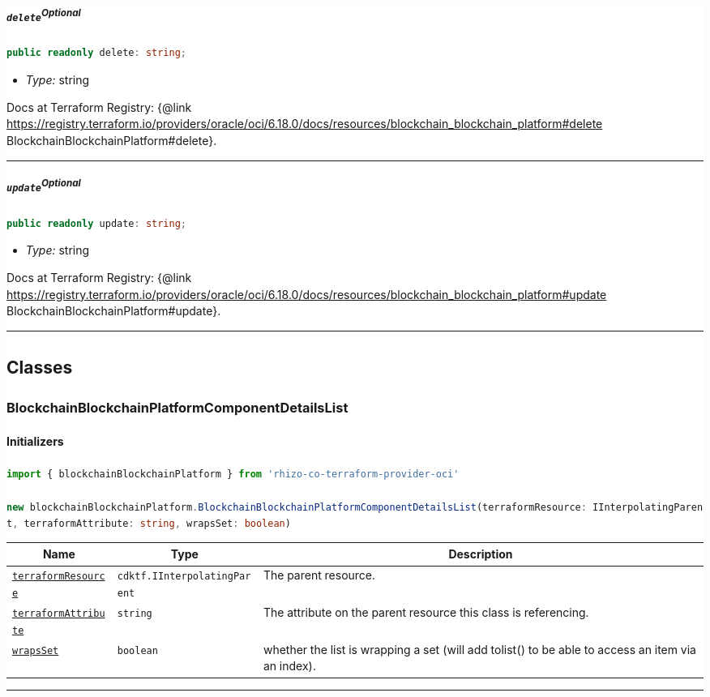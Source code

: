 
##### `delete`<sup>Optional</sup> <a name="delete" id="rhizo-co-terraform-provider-oci.blockchainBlockchainPlatform.BlockchainBlockchainPlatformTimeouts.property.delete"></a>

```typescript
public readonly delete: string;
```

- *Type:* string

Docs at Terraform Registry: {@link https://registry.terraform.io/providers/oracle/oci/6.18.0/docs/resources/blockchain_blockchain_platform#delete BlockchainBlockchainPlatform#delete}.

---

##### `update`<sup>Optional</sup> <a name="update" id="rhizo-co-terraform-provider-oci.blockchainBlockchainPlatform.BlockchainBlockchainPlatformTimeouts.property.update"></a>

```typescript
public readonly update: string;
```

- *Type:* string

Docs at Terraform Registry: {@link https://registry.terraform.io/providers/oracle/oci/6.18.0/docs/resources/blockchain_blockchain_platform#update BlockchainBlockchainPlatform#update}.

---

## Classes <a name="Classes" id="Classes"></a>

### BlockchainBlockchainPlatformComponentDetailsList <a name="BlockchainBlockchainPlatformComponentDetailsList" id="rhizo-co-terraform-provider-oci.blockchainBlockchainPlatform.BlockchainBlockchainPlatformComponentDetailsList"></a>

#### Initializers <a name="Initializers" id="rhizo-co-terraform-provider-oci.blockchainBlockchainPlatform.BlockchainBlockchainPlatformComponentDetailsList.Initializer"></a>

```typescript
import { blockchainBlockchainPlatform } from 'rhizo-co-terraform-provider-oci'

new blockchainBlockchainPlatform.BlockchainBlockchainPlatformComponentDetailsList(terraformResource: IInterpolatingParent, terraformAttribute: string, wrapsSet: boolean)
```

| **Name** | **Type** | **Description** |
| --- | --- | --- |
| <code><a href="#rhizo-co-terraform-provider-oci.blockchainBlockchainPlatform.BlockchainBlockchainPlatformComponentDetailsList.Initializer.parameter.terraformResource">terraformResource</a></code> | <code>cdktf.IInterpolatingParent</code> | The parent resource. |
| <code><a href="#rhizo-co-terraform-provider-oci.blockchainBlockchainPlatform.BlockchainBlockchainPlatformComponentDetailsList.Initializer.parameter.terraformAttribute">terraformAttribute</a></code> | <code>string</code> | The attribute on the parent resource this class is referencing. |
| <code><a href="#rhizo-co-terraform-provider-oci.blockchainBlockchainPlatform.BlockchainBlockchainPlatformComponentDetailsList.Initializer.parameter.wrapsSet">wrapsSet</a></code> | <code>boolean</code> | whether the list is wrapping a set (will add tolist() to be able to access an item via an index). |

---